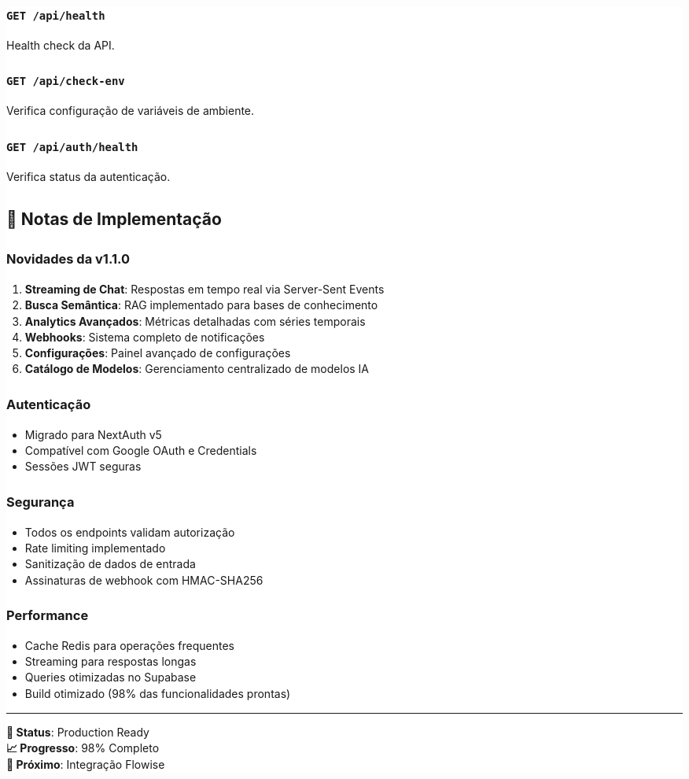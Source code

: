 ### `GET /api/health`
Health check da API.

### `GET /api/check-env`
Verifica configuração de variáveis de ambiente.

### `GET /api/auth/health`
Verifica status da autenticação.

## 📝 Notas de Implementação

### Novidades da v1.1.0

1. **Streaming de Chat**: Respostas em tempo real via Server-Sent Events
2. **Busca Semântica**: RAG implementado para bases de conhecimento
3. **Analytics Avançados**: Métricas detalhadas com séries temporais
4. **Webhooks**: Sistema completo de notificações
5. **Configurações**: Painel avançado de configurações
6. **Catálogo de Modelos**: Gerenciamento centralizado de modelos IA

### Autenticação

- Migrado para NextAuth v5
- Compatível com Google OAuth e Credentials
- Sessões JWT seguras

### Segurança

- Todos os endpoints validam autorização
- Rate limiting implementado
- Sanitização de dados de entrada
- Assinaturas de webhook com HMAC-SHA256

### Performance

- Cache Redis para operações frequentes
- Streaming para respostas longas
- Queries otimizadas no Supabase
- Build otimizado (98% das funcionalidades prontas)

---

**🚀 Status**: Production Ready  
**📈 Progresso**: 98% Completo  
**🔄 Próximo**: Integração Flowise